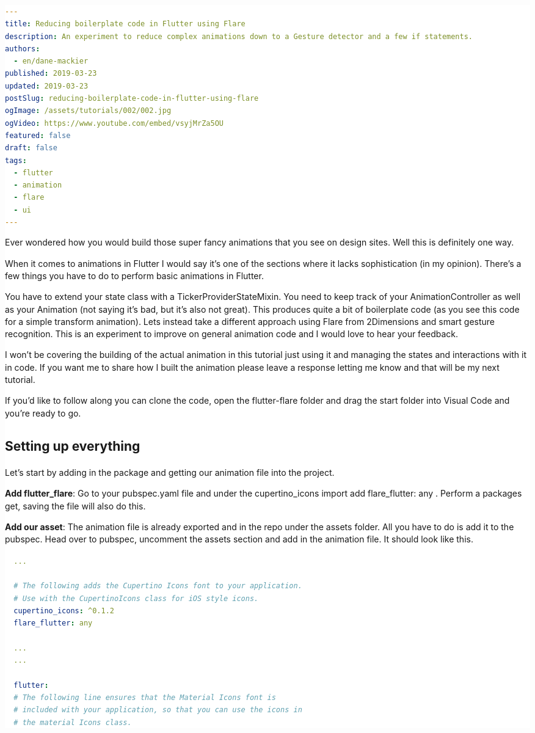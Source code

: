 ```yaml
---
title: Reducing boilerplate code in Flutter using Flare
description: An experiment to reduce complex animations down to a Gesture detector and a few if statements.
authors:
  - en/dane-mackier
published: 2019-03-23
updated: 2019-03-23
postSlug: reducing-boilerplate-code-in-flutter-using-flare
ogImage: /assets/tutorials/002/002.jpg
ogVideo: https://www.youtube.com/embed/vsyjMrZa5OU
featured: false
draft: false
tags:
  - flutter
  - animation
  - flare
  - ui
---
```


Ever wondered how you would build those super fancy animations that you see on design sites. Well this is definitely one way.

When it comes to animations in Flutter I would say it’s one of the sections where it lacks sophistication (in my opinion). There’s a few things you have to do to perform basic animations in Flutter.

You have to extend your state class with a TickerProviderStateMixin. You need to keep track of your AnimationController as well as your Animation (not saying it’s bad, but it’s also not great). This produces quite a bit of boilerplate code (as you see this code for a simple transform animation). Lets instead take a different approach using Flare from 2Dimensions and smart gesture recognition. This is an experiment to improve on general animation code and I would love to hear your feedback.

I won’t be covering the building of the actual animation in this tutorial just using it and managing the states and interactions with it in code. If you want me to share how I built the animation please leave a response letting me know and that will be my next tutorial.

If you’d like to follow along you can clone the code, open the flutter-flare folder and drag the start folder into Visual Code and you’re ready to go.

## Setting up everything

Let’s start by adding in the package and getting our animation file into the project.

**Add flutter_flare**: Go to your pubspec.yaml file and under the cupertino_icons import add flare_flutter: any . Perform a packages get, saving the file will also do this.

**Add our asset**: The animation file is already exported and in the repo under the assets folder. All you have to do is add it to the pubspec. Head over to pubspec, uncomment the assets section and add in the animation file. It should look like this.

```yaml
  ...

  # The following adds the Cupertino Icons font to your application.
  # Use with the CupertinoIcons class for iOS style icons.
  cupertino_icons: ^0.1.2
  flare_flutter: any

  ...
  ...

  flutter:
  # The following line ensures that the Material Icons font is
  # included with your application, so that you can use the icons in
  # the material Icons class.
```